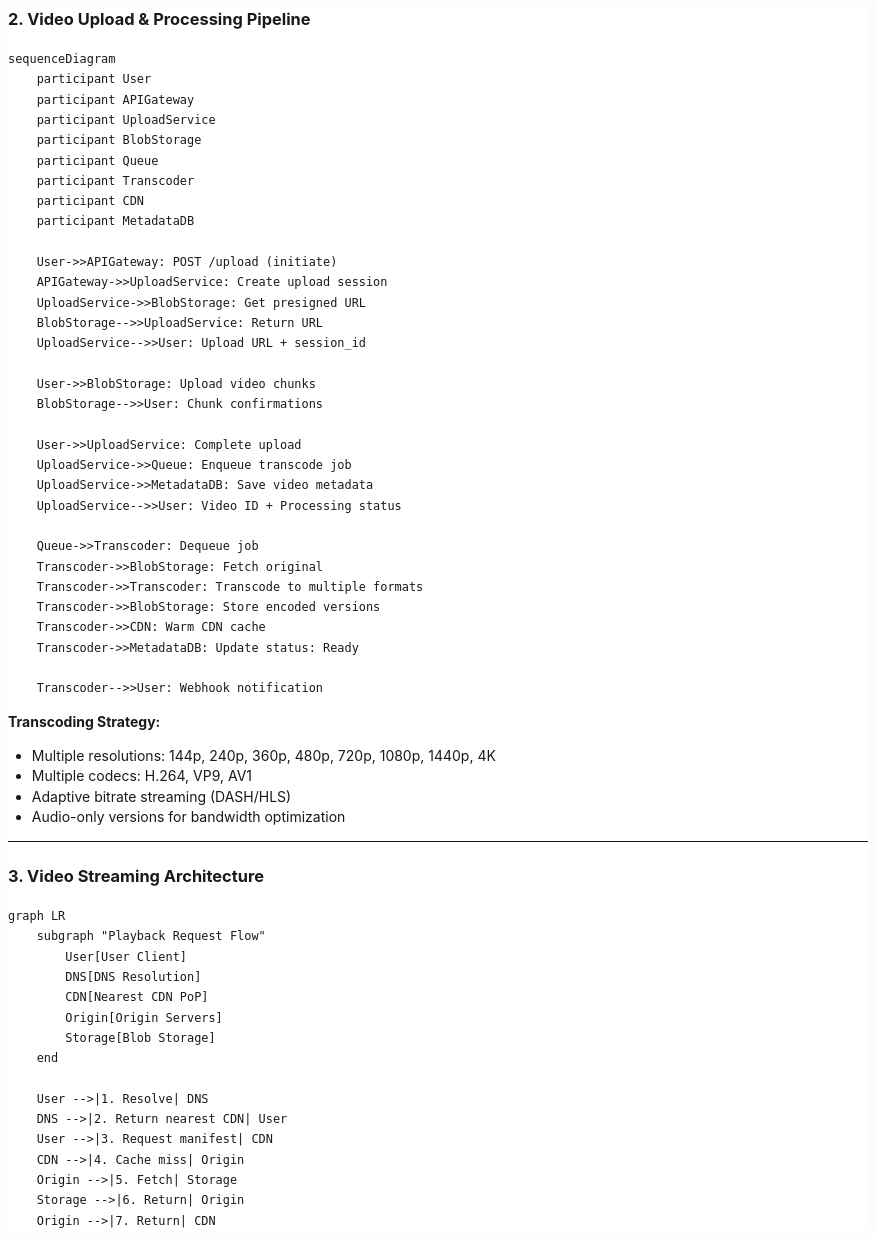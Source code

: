 
### 2. Video Upload & Processing Pipeline

```mermaid
sequenceDiagram
    participant User
    participant APIGateway
    participant UploadService
    participant BlobStorage
    participant Queue
    participant Transcoder
    participant CDN
    participant MetadataDB

    User->>APIGateway: POST /upload (initiate)
    APIGateway->>UploadService: Create upload session
    UploadService->>BlobStorage: Get presigned URL
    BlobStorage-->>UploadService: Return URL
    UploadService-->>User: Upload URL + session_id

    User->>BlobStorage: Upload video chunks
    BlobStorage-->>User: Chunk confirmations
    
    User->>UploadService: Complete upload
    UploadService->>Queue: Enqueue transcode job
    UploadService->>MetadataDB: Save video metadata
    UploadService-->>User: Video ID + Processing status

    Queue->>Transcoder: Dequeue job
    Transcoder->>BlobStorage: Fetch original
    Transcoder->>Transcoder: Transcode to multiple formats
    Transcoder->>BlobStorage: Store encoded versions
    Transcoder->>CDN: Warm CDN cache
    Transcoder->>MetadataDB: Update status: Ready
    
    Transcoder-->>User: Webhook notification
```

**Transcoding Strategy:**
- Multiple resolutions: 144p, 240p, 360p, 480p, 720p, 1080p, 1440p, 4K
- Multiple codecs: H.264, VP9, AV1
- Adaptive bitrate streaming (DASH/HLS)
- Audio-only versions for bandwidth optimization

---

### 3. Video Streaming Architecture

```mermaid
graph LR
    subgraph "Playback Request Flow"
        User[User Client]
        DNS[DNS Resolution]
        CDN[Nearest CDN PoP]
        Origin[Origin Servers]
        Storage[Blob Storage]
    end

    User -->|1. Resolve| DNS
    DNS -->|2. Return nearest CDN| User
    User -->|3. Request manifest| CDN
    CDN -->|4. Cache miss| Origin
    Origin -->|5. Fetch| Storage
    Storage -->|6. Return| Origin
    Origin -->|7. Return| CDN
```
